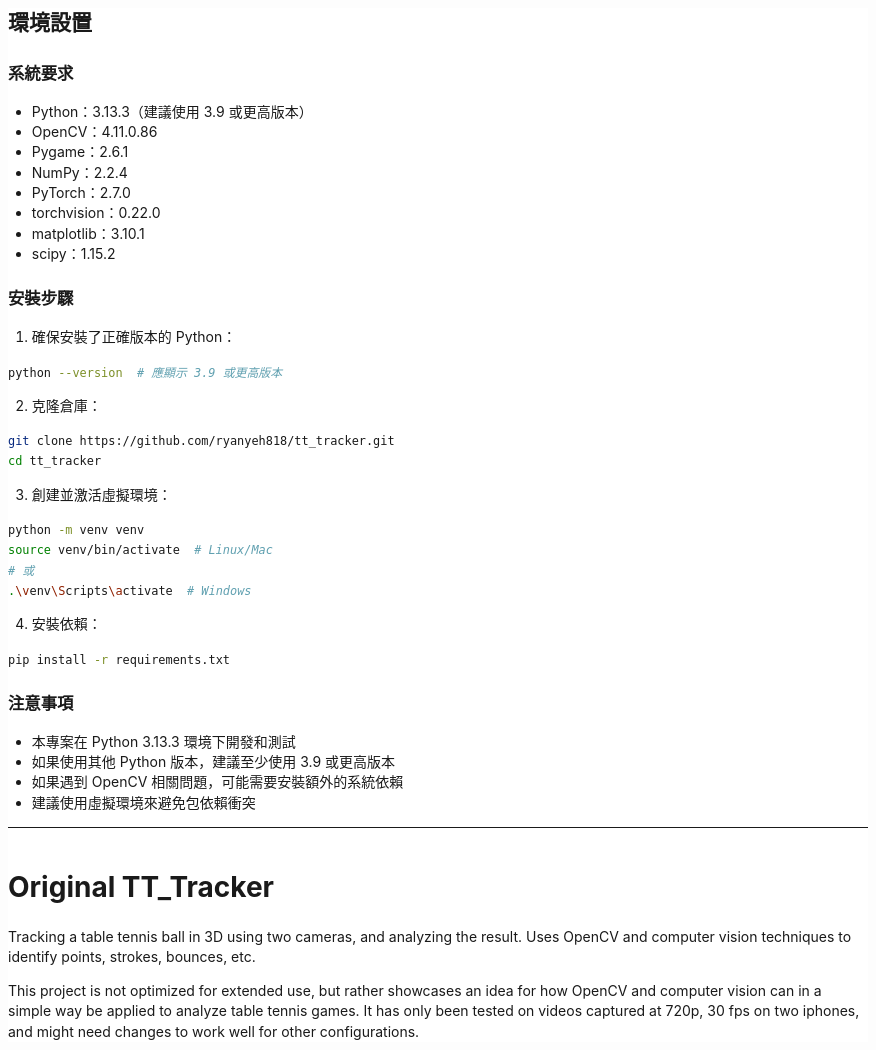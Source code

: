 ## 環境設置

### 系統要求
- Python：3.13.3（建議使用 3.9 或更高版本）
- OpenCV：4.11.0.86
- Pygame：2.6.1
- NumPy：2.2.4
- PyTorch：2.7.0
- torchvision：0.22.0
- matplotlib：3.10.1
- scipy：1.15.2

### 安裝步驟

1. 確保安裝了正確版本的 Python：
```bash
python --version  # 應顯示 3.9 或更高版本
```

2. 克隆倉庫：
```bash
git clone https://github.com/ryanyeh818/tt_tracker.git
cd tt_tracker
```

3. 創建並激活虛擬環境：
```bash
python -m venv venv
source venv/bin/activate  # Linux/Mac
# 或
.\venv\Scripts\activate  # Windows
```

4. 安裝依賴：
```bash
pip install -r requirements.txt
```

### 注意事項
- 本專案在 Python 3.13.3 環境下開發和測試
- 如果使用其他 Python 版本，建議至少使用 3.9 或更高版本
- 如果遇到 OpenCV 相關問題，可能需要安裝額外的系統依賴
- 建議使用虛擬環境來避免包依賴衝突
---

# Original TT_Tracker

Tracking a table tennis ball in 3D using two cameras, and analyzing the result. Uses OpenCV and computer vision techniques to identify points, strokes, bounces, etc.

This project is not optimized for extended use, but rather showcases an idea for how OpenCV and computer vision can in a simple way be applied to analyze table tennis games. It has only been tested on videos captured at 720p, 30 fps on two iphones, and might need changes to work well for other configurations.
